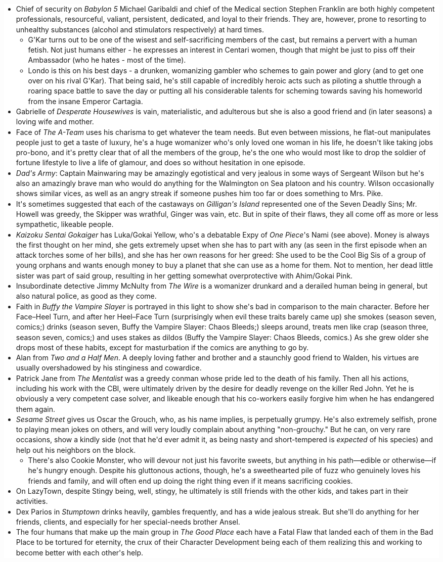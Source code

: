 -   Chief of security on _Babylon 5_ Michael Garibaldi and chief of the Medical section Stephen Franklin are both highly competent professionals, resourceful, valiant, persistent, dedicated, and loyal to their friends. They are, however, prone to resorting to unhealthy substances (alcohol and stimulators respectively) at hard times.
    -   G'Kar turns out to be one of the wisest and self-sacrificing members of the cast, but remains a pervert with a human fetish. Not just humans either - he expresses an interest in Centari women, though that might be just to piss off their Ambassador (who he hates - most of the time).
    -   Londo is this on his best days - a drunken, womanizing gambler who schemes to gain power and glory (and to get one over on his rival G'Kar). That being said, he's still capable of incredibly heroic acts such as piloting a shuttle through a roaring space battle to save the day or putting all his considerable talents for scheming towards saving his homeworld from the insane Emperor Cartagia.
-   Gabrielle of _Desperate Housewives_ is vain, materialistic, and adulterous but she is also a good friend and (in later seasons) a loving wife and mother.
-   Face of _The A-Team_ uses his charisma to get whatever the team needs. But even between missions, he flat-out manipulates people just to get a taste of luxury, he's a huge womanizer who's only loved one woman in his life, he doesn't like taking jobs pro-bono, and it's pretty clear that of all the members of the group, he's the one who would most like to drop the soldier of fortune lifestyle to live a life of glamour, and does so without hesitation in one episode.
-   _Dad's Army_: Captain Mainwaring may be amazingly egotistical and very jealous in some ways of Sergeant Wilson but he's also an amazingly brave man who would do anything for the Walmington on Sea platoon and his country. Wilson occasionally shows similar vices, as well as an angry streak if someone pushes him too far or does something to Mrs. Pike.
-   It's sometimes suggested that each of the castaways on _Gilligan's Island_ represented one of the Seven Deadly Sins; Mr. Howell was greedy, the Skipper was wrathful, Ginger was vain, etc. But in spite of their flaws, they all come off as more or less sympathetic, likeable people.
-   _Kaizoku Sentai Gokaiger_ has Luka/Gokai Yellow, who's a debatable Expy of _One Piece_'s Nami (see above). Money is always the first thought on her mind, she gets extremely upset when she has to part with any (as seen in the first episode when an attack torches some of her bills), and she has her own reasons for her greed: She used to be the Cool Big Sis of a group of young orphans and wants enough money to buy a planet that she can use as a home for them. Not to mention, her dead little sister was part of said group, resulting in her getting somewhat overprotective with Ahim/Gokai Pink.
-   Insubordinate detective Jimmy McNulty from _The Wire_ is a womanizer drunkard and a derailed human being in general, but also natural police, as good as they come.
-   Faith in _Buffy the Vampire Slayer_ is portrayed in this light to show she's bad in comparison to the main character. Before her Face–Heel Turn, and after her Heel–Face Turn (surprisingly when evil these traits barely came up) she smokes (season seven, comics;) drinks (season seven, Buffy the Vampire Slayer: Chaos Bleeds;) sleeps around, treats men like crap (season three, season seven, comics;) and uses stakes as dildos (Buffy the Vampire Slayer: Chaos Bleeds, comics.) As she grew older she drops most of these habits, except for masturbation if the comics are anything to go by.
-   Alan from _Two and a Half Men_. A deeply loving father and brother and a staunchly good friend to Walden, his virtues are usually overshadowed by his stinginess and cowardice.
-   Patrick Jane from _The Mentalist_ was a greedy conman whose pride led to the death of his family. Then all his actions, including his work with the CBI, were ultimately driven by the desire for deadly revenge on the killer Red John. Yet he is obviously a very competent case solver, and likeable enough that his co-workers easily forgive him when he has endangered them again.
-   _Sesame Street_ gives us Oscar the Grouch, who, as his name implies, is perpetually grumpy. He's also extremely selfish, prone to playing mean jokes on others, and will very loudly complain about anything "non-grouchy." But he can, on very rare occasions, show a kindly side (not that he'd ever admit it, as being nasty and short-tempered is _expected_ of his species) and help out his neighbors on the block.
    -   There's also Cookie Monster, who will devour not just his favorite sweets, but anything in his path—edible or otherwise—if he's hungry enough. Despite his gluttonous actions, though, he's a sweethearted pile of fuzz who genuinely loves his friends and family, and will often end up doing the right thing even if it means sacrificing cookies.
-   On LazyTown, despite Stingy being, well, stingy, he ultimately is still friends with the other kids, and takes part in their activities.
-   Dex Parios in _Stumptown_ drinks heavily, gambles frequently, and has a wide jealous streak. But she'll do anything for her friends, clients, and especially for her special-needs brother Ansel.
-   The four humans that make up the main group in _The Good Place_ each have a Fatal Flaw that landed each of them in the Bad Place to be tortured for eternity, the crux of their Character Development being each of them realizing this and working to become better with each other's help.